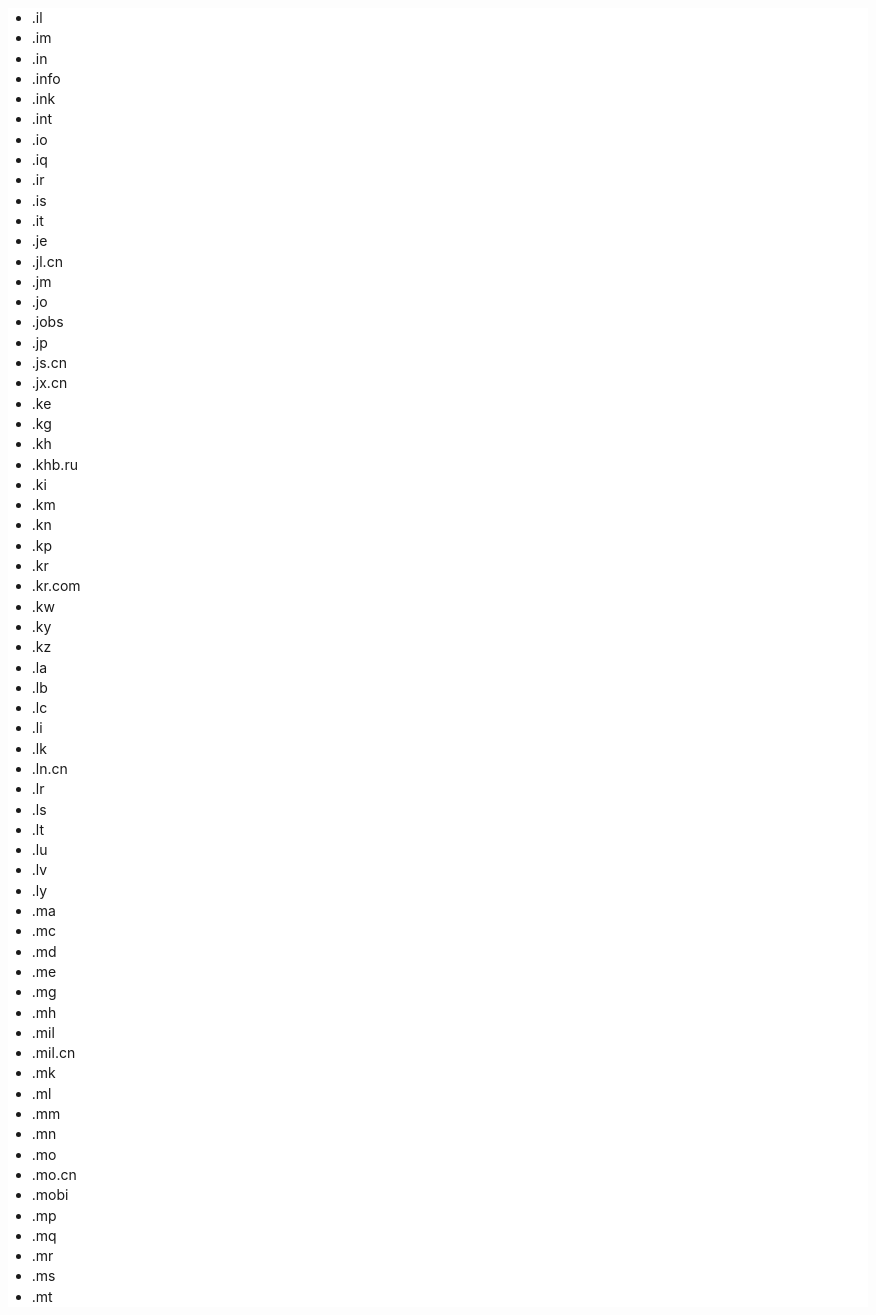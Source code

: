 * .il
* .im
* .in
* .info
* .ink
* .int
* .io
* .iq
* .ir
* .is
* .it
* .je
* .jl.cn
* .jm
* .jo
* .jobs
* .jp
* .js.cn
* .jx.cn
* .ke
* .kg
* .kh
* .khb.ru
* .ki
* .km
* .kn
* .kp
* .kr
* .kr.com
* .kw
* .ky
* .kz
* .la
* .lb
* .lc
* .li
* .lk
* .ln.cn
* .lr
* .ls
* .lt
* .lu
* .lv
* .ly
* .ma
* .mc
* .md
* .me
* .mg
* .mh
* .mil
* .mil.cn
* .mk
* .ml
* .mm
* .mn
* .mo
* .mo.cn
* .mobi
* .mp
* .mq
* .mr
* .ms
* .mt